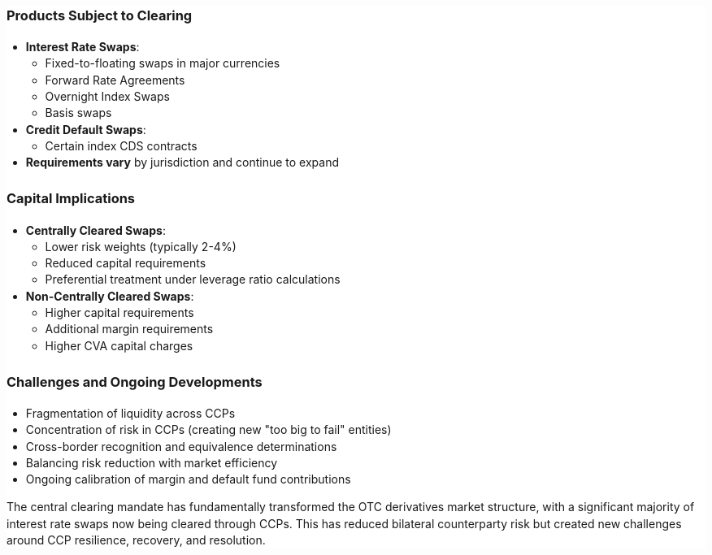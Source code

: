 ### Products Subject to Clearing
- **Interest Rate Swaps**: 
  - Fixed-to-floating swaps in major currencies
  - Forward Rate Agreements
  - Overnight Index Swaps
  - Basis swaps
- **Credit Default Swaps**:
  - Certain index CDS contracts
- **Requirements vary** by jurisdiction and continue to expand

### Capital Implications
- **Centrally Cleared Swaps**: 
  - Lower risk weights (typically 2-4%)
  - Reduced capital requirements
  - Preferential treatment under leverage ratio calculations
- **Non-Centrally Cleared Swaps**:
  - Higher capital requirements
  - Additional margin requirements
  - Higher CVA capital charges

### Challenges and Ongoing Developments
- Fragmentation of liquidity across CCPs
- Concentration of risk in CCPs (creating new "too big to fail" entities)
- Cross-border recognition and equivalence determinations
- Balancing risk reduction with market efficiency
- Ongoing calibration of margin and default fund contributions

The central clearing mandate has fundamentally transformed the OTC derivatives market structure, with a significant majority of interest rate swaps now being cleared through CCPs. This has reduced bilateral counterparty risk but created new challenges around CCP resilience, recovery, and resolution.